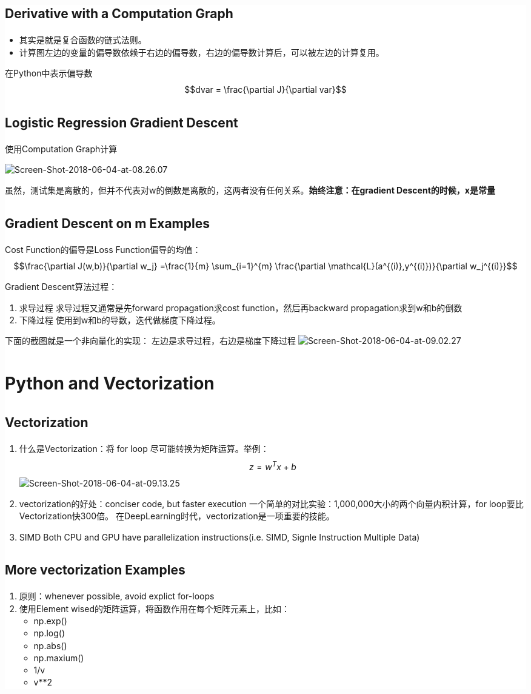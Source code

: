 ## Derivative with a Computation Graph
* 其实是就是复合函数的链式法则。
* 计算图左边的变量的偏导数依赖于右边的偏导数，右边的偏导数计算后，可以被左边的计算复用。

在Python中表示偏导数
$$dvar = \frac{\partial J}{\partial var}$$

## Logistic Regression Gradient Descent
使用Computation Graph计算

![Screen-Shot-2018-06-04-at-08.26.07](/content/images/2018/06/Screen-Shot-2018-06-04-at-08.26.07.jpg)

虽然，测试集是离散的，但并不代表对w的倒数是离散的，这两者没有任何关系。**始终注意：在gradient Descent的时候，x是常量**

## Gradient Descent on m Examples
Cost Function的偏导是Loss Function偏导的均值：
$$\frac{\partial J(w,b)}{\partial w_j} =\frac{1}{m} \sum_{i=1}^{m} \frac{\partial \mathcal{L}(a^{(i)},y^{(i)})}{\partial w_j^{(i)}}$$

Gradient Descent算法过程：
1. 求导过程
 求导过程又通常是先forward propagation求cost function，然后再backward propagation求到w和b的倒数
3. 下降过程
使用到w和b的导数，迭代做梯度下降过程。

下面的截图就是一个非向量化的实现：
左边是求导过程，右边是梯度下降过程
![Screen-Shot-2018-06-04-at-09.02.27](/content/images/2018/06/Screen-Shot-2018-06-04-at-09.02.27.jpg)


# Python and Vectorization
## Vectorization
1. 什么是Vectorization：将 for loop 尽可能转换为矩阵运算。举例：
$$z = w^Tx + b$$
![Screen-Shot-2018-06-04-at-09.13.25](/content/images/2018/06/Screen-Shot-2018-06-04-at-09.13.25.jpg)

2. vectorization的好处：conciser code, but faster execution
一个简单的对比实验：1,000,000大小的两个向量内积计算，for loop要比Vectorization快300倍。
在DeepLearning时代，vectorization是一项重要的技能。

3. SIMD
Both CPU and GPU have parallelization instructions(i.e. SIMD, Signle Instruction Multiple Data)

## More vectorization Examples
1. 原则：whenever possible, avoid explict for-loops
2. 使用Element wised的矩阵运算，将函数作用在每个矩阵元素上，比如：
    * np.exp()
    * np.log()
    * np.abs()
    * np.maxium()
    * 1/v
    * v\*\*2

